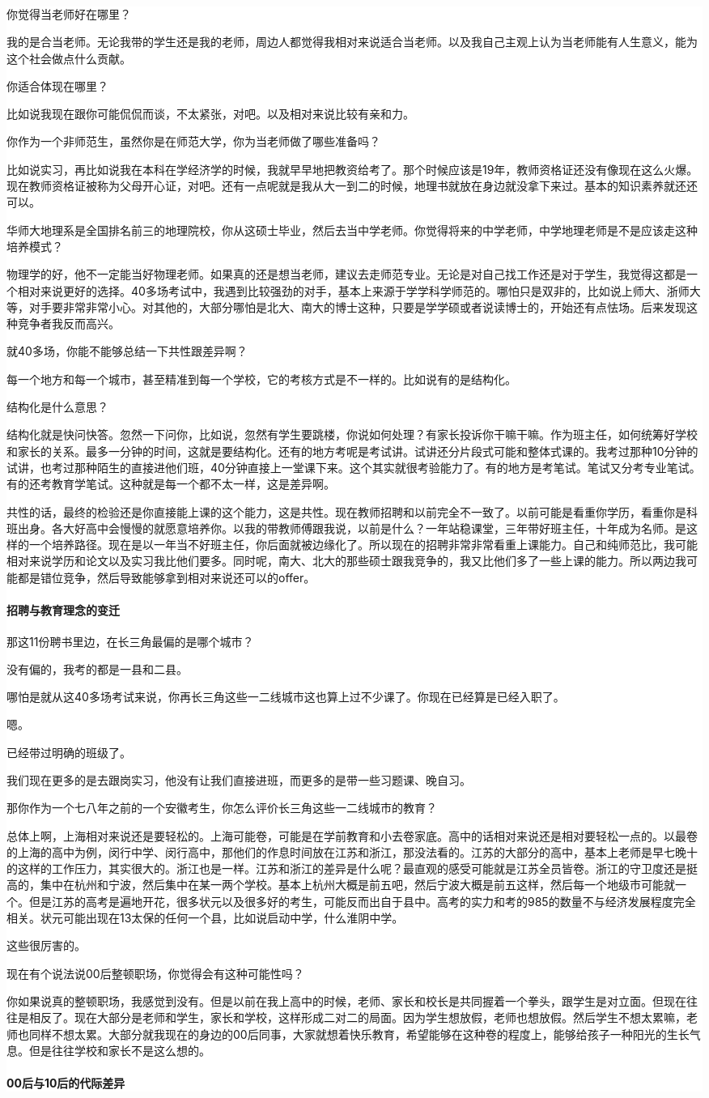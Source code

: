 你觉得当老师好在哪里？

我的是合当老师。无论我带的学生还是我的老师，周边人都觉得我相对来说适合当老师。以及我自己主观上认为当老师能有人生意义，能为这个社会做点什么贡献。

你适合体现在哪里？

比如说我现在跟你可能侃侃而谈，不太紧张，对吧。以及相对来说比较有亲和力。

你作为一个非师范生，虽然你是在师范大学，你为当老师做了哪些准备吗？

比如说实习，再比如说我在本科在学经济学的时候，我就早早地把教资给考了。那个时候应该是19年，教师资格证还没有像现在这么火爆。现在教师资格证被称为父母开心证，对吧。还有一点呢就是我从大一到二的时候，地理书就放在身边就没拿下来过。基本的知识素养就还还可以。

华师大地理系是全国排名前三的地理院校，你从这硕士毕业，然后去当中学老师。你觉得将来的中学老师，中学地理老师是不是应该走这种培养模式？

物理学的好，他不一定能当好物理老师。如果真的还是想当老师，建议去走师范专业。无论是对自己找工作还是对于学生，我觉得这都是一个相对来说更好的选择。40多场考试中，我遇到比较强劲的对手，基本上来源于学学科学师范的。哪怕只是双非的，比如说上师大、浙师大等，对手要非常非常小心。对其他的，大部分哪怕是北大、南大的博士这种，只要是学学硕或者说读博士的，开始还有点怯场。后来发现这种竞争者我反而高兴。

就40多场，你能不能够总结一下共性跟差异啊？

每一个地方和每一个城市，甚至精准到每一个学校，它的考核方式是不一样的。比如说有的是结构化。

结构化是什么意思？

结构化就是快问快答。忽然一下问你，比如说，忽然有学生要跳楼，你说如何处理？有家长投诉你干嘛干嘛。作为班主任，如何统筹好学校和家长的关系。最多一分钟的时间，这就是要结构化。还有的地方考呢是考试讲。试讲还分片段式可能和整体式课的。我考过那种10分钟的试讲，也考过那种陌生的直接进他们班，40分钟直接上一堂课下来。这个其实就很考验能力了。有的地方是考笔试。笔试又分考专业笔试。有的还考教育学笔试。这种就是每一个都不太一样，这是差异啊。

共性的话，最终的检验还是你直接能上课的这个能力，这是共性。现在教师招聘和以前完全不一致了。以前可能是看重你学历，看重你是科班出身。各大好高中会慢慢的就愿意培养你。以我的带教师傅跟我说，以前是什么？一年站稳课堂，三年带好班主任，十年成为名师。是这样的一个培养路径。现在是以一年当不好班主任，你后面就被边缘化了。所以现在的招聘非常非常看重上课能力。自己和纯师范比，我可能相对来说学历和论文以及实习我比他们要多。同时呢，南大、北大的那些硕士跟我竞争的，我又比他们多了一些上课的能力。所以两边我可能都是错位竞争，然后导致能够拿到相对来说还可以的offer。

#### 招聘与教育理念的变迁

那这11份聘书里边，在长三角最偏的是哪个城市？

没有偏的，我考的都是一县和二县。

哪怕是就从这40多场考试来说，你再长三角这些一二线城市这也算上过不少课了。你现在已经算是已经入职了。

嗯。

已经带过明确的班级了。

我们现在更多的是去跟岗实习，他没有让我们直接进班，而更多的是带一些习题课、晚自习。

那你作为一个七八年之前的一个安徽考生，你怎么评价长三角这些一二线城市的教育？

总体上啊，上海相对来说还是要轻松的。上海可能卷，可能是在学前教育和小去卷家底。高中的话相对来说还是相对要轻松一点的。以最卷的上海的高中为例，闵行中学、闵行高中，那他们的作息时间放在江苏和浙江，那没法看的。江苏的大部分的高中，基本上老师是早七晚十的这样的工作压力，其实很大的。浙江也是一样。江苏和浙江的差异是什么呢？最直观的感受可能就是江苏全员皆卷。浙江的守卫度还是挺高的，集中在杭州和宁波，然后集中在某一两个学校。基本上杭州大概是前五吧，然后宁波大概是前五这样，然后每一个地级市可能就一个。但是江苏的高考是遍地开花，很多状元以及很多好的考生，可能反而出自于县中。高考的实力和考的985的数量不与经济发展程度完全相关。状元可能出现在13太保的任何一个县，比如说启动中学，什么淮阴中学。

这些很厉害的。

现在有个说法说00后整顿职场，你觉得会有这种可能性吗？

你如果说真的整顿职场，我感觉到没有。但是以前在我上高中的时候，老师、家长和校长是共同握着一个拳头，跟学生是对立面。但现在往往是相反了。现在大部分是老师和学生，家长和学校，这样形成二对二的局面。因为学生想放假，老师也想放假。然后学生不想太累嘛，老师也同样不想太累。大部分就我现在的身边的00后同事，大家就想着快乐教育，希望能够在这种卷的程度上，能够给孩子一种阳光的生长气息。但是往往学校和家长不是这么想的。

#### 00后与10后的代际差异
